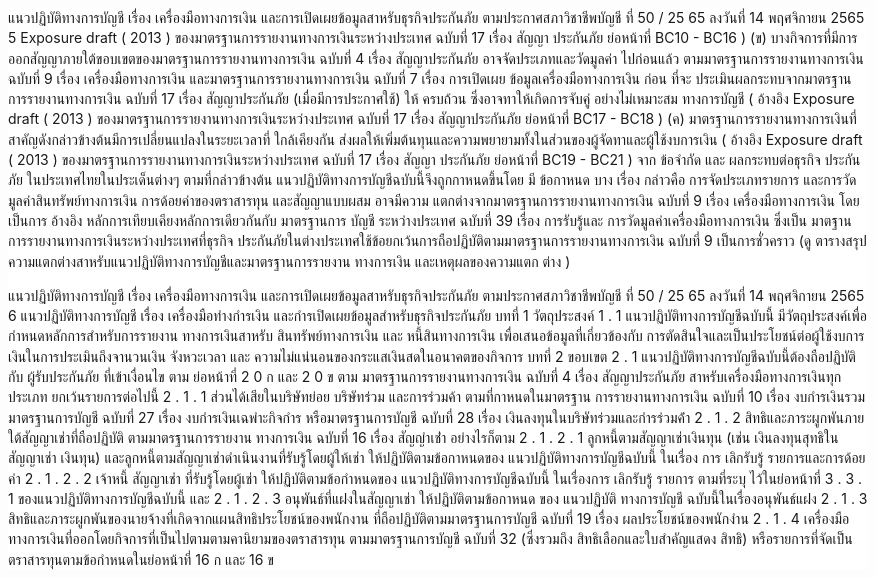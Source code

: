 แนวปฏิบัติทางการบัญชี เรื่อง เครื่องมือทางการเงิน และการเปิดเผยข้อมูลสาหรับธุรกิจประกันภัย ตามประกาศสภาวิชาชีพบัญชี ที่ 50 / 25 65 ลงวันที่ 14 พฤศจิกายน 2565 5 Exposure draft ( 2013 ) ของมาตรฐานการรายงานทางการเงินระหว่างประเทศ ฉบับที่ 17 เรื่อง สัญญา ประกันภัย ย่อหน้าที่ BC10 - BC16 ) (ข) บางกิจการที่มีการออกสัญญาภายใต้ขอบเขตของมาตรฐานการรายงานทางการเงิน ฉบับที่ 4 เรื่อง สัญญาประกันภัย อาจจัดประเภทและวัดมูลค่า ไปก่อนแล้ว ตามมาตรฐานการรายงานทางการเงิน ฉบับที่ 9 เรื่อง เครื่องมือทางการเงิน และมาตรฐานการรายงานทางการเงิน ฉบับที่ 7 เรื่อง การเปิดเผย ข้อมูลเครื่องมือทางการเงิน ก่อน ที่จะ ประเมินผลกระทบจากมาตรฐานการรายงานทางการเงิน ฉบับที่ 17 เรื่อง สัญญาประกันภัย (เมื่อมีการประกาศใช้) ให้ ครบถ้วน ซึ่งอาจทาให้เกิดการจับคู่ อย่างไม่เหมาะสม ทางการบัญชี ( อ้างอิง Exposure draft ( 2013 ) ของมาตรฐานการรายงานทางการเงินระหว่างประเทศ ฉบับที่ 17 เรื่อง สัญญาประกันภัย ย่อหน้าที่ BC17 - BC18 ) (ค) มาตรฐานการรายงานทางการเงินที่สาคัญดังกล่าวข้างต้นมีการเปลี่ยนแปลงในระยะเวลาที่ ใกล้เคียงกัน ส่งผลให้เพิ่มต้นทุนและความพยายามทั้งในส่วนของผู้จัดทาและผู้ใช้งบการเงิน ( อ้างอิง Exposure draft ( 2013 ) ของมาตรฐานการรายงานทางการเงินระหว่างประเทศ ฉบับที่ 17 เรื่อง สัญญา ประกันภัย ย่อหน้าที่ BC19 - BC21 ) จาก ข้อจำกัด และ ผลกระทบต่อธุรกิจ ประกัน ภัย ในประเทศไทยในประเด็นต่างๆ ตามที่กล่าวข้างต้น แนวปฏิบัติทางการบัญชีฉบับนี้จึงถูกกาหนดขึ้นโดย มี ข้อกาหนด บาง เรื่อง กล่าวคือ การจัดประเภทรายการ และการวัดมูลค่าสินทรัพย์ทางการเงิน การด้อยค่าของตราสารทุน และสัญญาแบบผสม อาจมีความ แตกต่างจากมาตรฐานการรายงานทางการเงิน ฉบับที่ 9 เรื่อง เครื่องมือทางการเงิน โดย เป็นการ อ้างอิง หลักการเทียบเคียงหลักการเดียวกันกับ มาตรฐานการ บัญชี ระหว่างประเทศ ฉบับที่ 39 เรื่อง การรับรู้และ การวัดมูลค่าเครื่องมือทางการเงิน ซึ่งเป็น มาตฐานการรายงานทางการเงินระหว่างประเทศที่ธุรกิจ ประกันภัยในต่างประเทศใช้ข้อยกเว้นการถือปฏิบัติตามมาตรฐานการรายงานทางการเงิน ฉบับที่ 9 เป็นการชั่วคราว (ดู ตารางสรุปความแตกต่างสาหรับแนวปฏิบัติทางการบัญชีและมาตรฐานการรายงาน ทางการเงิน และเหตุผลของความแตก ต่าง )

แนวปฏิบัติทางการบัญชี เรื่อง เครื่องมือทางการเงิน และการเปิดเผยข้อมูลสาหรับธุรกิจประกันภัย ตามประกาศสภาวิชาชีพบัญชี ที่ 50 / 25 65 ลงวันที่ 14 พฤศจิกายน 2565 6 แนวปฏิบัติทางการบัญชี เรื่อง เครื่องมือทํางกํารเงิน และกํารเปิดเผยข้อมูลสําหรับธุรกิจประกันภัย บทที่ 1 วัตถุประสงค์ 1 . 1 แนวปฏิบัติทางการบัญชีฉบับนี้ มีวัตถุประสงค์เพื่อกำหนดหลักการสำหรับการรายงาน ทางการเงินสาหรับ สินทรัพย์ทางการเงิน และ หนี้สินทางการเงิน เพื่อเสนอข้อมูลที่เกี่ยวข้องกับ การตัดสินใจและเป็นประโยชน์ต่อผู้ใช้งบการเงินในการประเมินถึงจานวนเงิน จังหวะเวลา และ ความไม่แน่นอนของกระแสเงินสดในอนาคตของกิจการ บทที่ 2 ขอบเขต 2 . 1 แนวปฏิบัติทางการบัญชีฉบับนี้ต้องถือปฏิบัติกับ ผู้รับประกันภัย ที่เข้าเงื่อนไข ตาม ย่อหน้าที่ 2 0 ก และ 2 0 ข ตาม มาตรฐานการรายงานทางการเงิน ฉบับที่ 4 เรื่อง สัญญาประกันภัย สาหรับเครื่องมือทางการเงินทุกประเภท ยกเว้นรายการต่อไปนี้ 2 . 1 . 1 ส่วนได้เสียในบริษัทย่อย บริษัทร่วม และการร่วมค้า ตามที่กาหนดในมาตรฐาน การรายงานทางการเงิน ฉบับที่ 10 เรื่อง งบกํารเงินรวม มาตรฐานการบัญชี ฉบับที่ 27 เรื่อง งบกํารเงินเฉพําะกิจกําร หรือมาตรฐานการบัญชี ฉบับที่ 28 เรื่อง เงินลงทุนในบริษัทร่วมและกํารร่วมค้ํา 2 . 1 . 2 สิทธิและภาระผูกพันภายใต้สัญญาเช่าที่ถือปฏิบัติ ตามมาตรฐานการรายงาน ทางการเงิน ฉบับที่ 16 เรื่อง สัญญําเช่ํา อย่างไรก็ตาม 2 . 1 . 2 . 1 ลูกหนี้ตามสัญญาเช่าเงินทุน (เช่น เงินลงทุนสุทธิในสัญญาเช่า เงินทุน) และลูกหนี้ตามสัญญาเช่าดำเนินงานที่รับรู้โดยผู้ให้เช่า ให้ปฏิบัติตามข้อกาหนดของ แนวปฏิบัติทางการบัญชีฉบับนี้ ในเรื่อง การ เลิกรับรู้ รายการและการด้อยค่า 2 . 1 . 2 . 2 เจ้าหนี้ สัญญาเช่า ที่รับรู้โดยผู้เช่า ให้ปฏิบัติตามข้อกำหนดของ แนวปฏิบัติทางการบัญชีฉบับนี้ ในเรื่องการ เลิกรับรู้ รายการ ตามที่ระบุ ไว้ในย่อหน้าที่ 3 . 3 . 1 ของแนวปฏิบัติทางการบัญชีฉบับนี้ และ 2 . 1 . 2 . 3 อนุพันธ์ที่แฝงในสัญญาเช่า ให้ปฏิบัติตามข้อกาหนด ของ แนวปฏิบัติ ทางการบัญชี ฉบับนี้ในเรื่องอนุพันธ์แฝง 2 . 1 . 3 สิทธิและภาระผูกพันของนายจ้างที่เกิดจากแผนสิทธิประโยชน์ของพนักงาน ที่ถือปฏิบัติตามมาตรฐานการบัญชี ฉบับที่ 19 เรื่อง ผลประโยชน์ของพนักงําน 2 . 1 . 4 เครื่องมือทางการเงินที่ออกโดยกิจการที่เป็นไปตามตามคานิยามของตราสารทุน ตามมาตรฐานการบัญชี ฉบับที่ 32 (ซึ่งรวมถึง สิทธิเลือกและใบสำคัญแสดง สิทธิ) หรือรายการที่จัดเป็นตราสารทุนตามข้อกำหนดในย่อหน้าที่ 16 ก และ 16 ข
